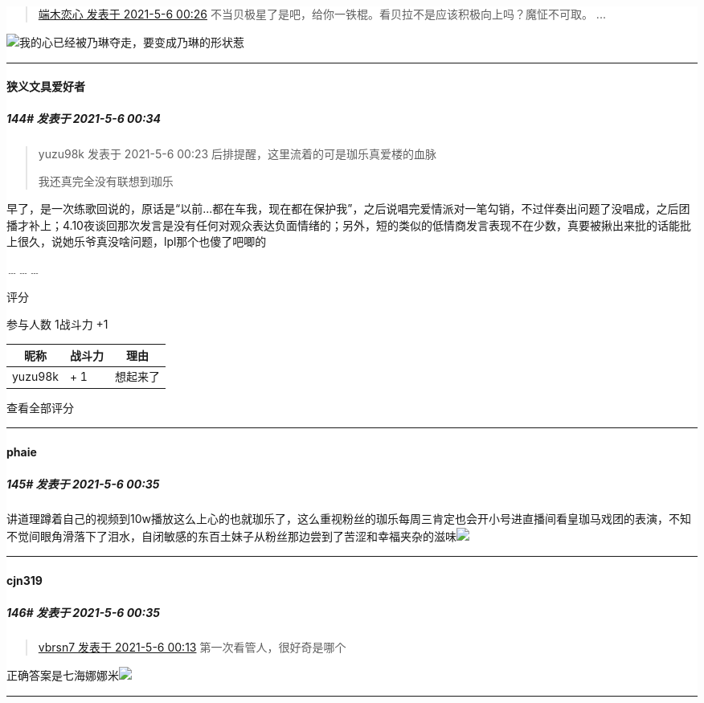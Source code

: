 
<blockquote><a href="httphttps://bbs.saraba1st.com/2b/forum.php?mod=redirect&amp;goto=findpost&amp;pid=51154156&amp;ptid=1994225" target="_blank">端木恋心 发表于 2021-5-6 00:26</a>
不当贝极星了是吧，给你一铁棍。看贝拉不是应该积极向上吗？魔怔不可取。 ...</blockquote>
<img src="https://static.saraba1st.com/image/smiley/face2017/067.png" referrerpolicy="no-referrer">我的心已经被乃琳夺走，要变成乃琳的形状惹


*****

####  狭义文具爱好者  
##### 144#       发表于 2021-5-6 00:34


<blockquote>yuzu98k 发表于 2021-5-6 00:23
后排提醒，这里流着的可是珈乐真爱楼的血脉


我还真完全没有联想到珈乐</blockquote>
早了，是一次练歌回说的，原话是“以前...都在车我，现在都在保护我”，之后说唱完爱情派对一笔勾销，不过伴奏出问题了没唱成，之后团播才补上；4.10夜谈回那次发言是没有任何对观众表达负面情绪的；另外，短的类似的低情商发言表现不在少数，真要被揪出来批的话能批上很久，说她乐爷真没啥问题，lpl那个也傻了吧唧的


﹍﹍﹍

评分


 参与人数 1战斗力 +1

|昵称|战斗力|理由|
|----|---|---|
| yuzu98k| + 1|想起来了|


查看全部评分


*****

####  phaie  
##### 145#       发表于 2021-5-6 00:35


讲道理蹲着自己的视频到10w播放这么上心的也就珈乐了，这么重视粉丝的珈乐每周三肯定也会开小号进直播间看皇珈马戏团的表演，不知不觉间眼角滑落下了泪水，自闭敏感的东百土妹子从粉丝那边尝到了苦涩和幸福夹杂的滋味<img src="https://static.saraba1st.com/image/smiley/face2017/139.png" referrerpolicy="no-referrer">


*****

####  cjn319  
##### 146#       发表于 2021-5-6 00:35


<blockquote><a href="httphttps://bbs.saraba1st.com/2b/forum.php?mod=redirect&amp;goto=findpost&amp;pid=51154053&amp;ptid=1994225" target="_blank">vbrsn7 发表于 2021-5-6 00:13</a>
第一次看管人，很好奇是哪个</blockquote>
正确答案是七海娜娜米<img src="https://static.saraba1st.com/image/smiley/face2017/053.png" referrerpolicy="no-referrer">


*****
